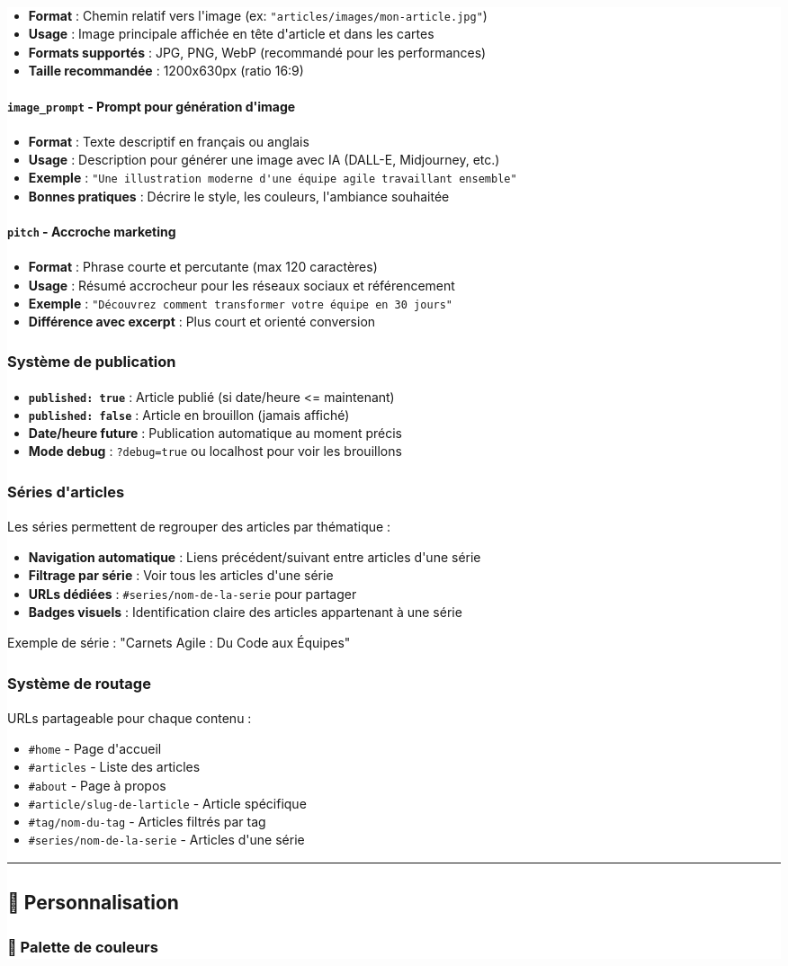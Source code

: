 - **Format** : Chemin relatif vers l'image (ex: `"articles/images/mon-article.jpg"`)
- **Usage** : Image principale affichée en tête d'article et dans les cartes
- **Formats supportés** : JPG, PNG, WebP (recommandé pour les performances)
- **Taille recommandée** : 1200x630px (ratio 16:9)

#### **`image_prompt`** - Prompt pour génération d'image

- **Format** : Texte descriptif en français ou anglais
- **Usage** : Description pour générer une image avec IA (DALL-E, Midjourney, etc.)
- **Exemple** : `"Une illustration moderne d'une équipe agile travaillant ensemble"`
- **Bonnes pratiques** : Décrire le style, les couleurs, l'ambiance souhaitée

#### **`pitch`** - Accroche marketing

- **Format** : Phrase courte et percutante (max 120 caractères)
- **Usage** : Résumé accrocheur pour les réseaux sociaux et référencement
- **Exemple** : `"Découvrez comment transformer votre équipe en 30 jours"`
- **Différence avec excerpt** : Plus court et orienté conversion

### Système de publication

- **`published: true`** : Article publié (si date/heure <= maintenant)
- **`published: false`** : Article en brouillon (jamais affiché)
- **Date/heure future** : Publication automatique au moment précis
- **Mode debug** : `?debug=true` ou localhost pour voir les brouillons

### Séries d'articles

Les séries permettent de regrouper des articles par thématique :

- **Navigation automatique** : Liens précédent/suivant entre articles d'une série
- **Filtrage par série** : Voir tous les articles d'une série
- **URLs dédiées** : `#series/nom-de-la-serie` pour partager
- **Badges visuels** : Identification claire des articles appartenant à une série

Exemple de série : "Carnets Agile : Du Code aux Équipes"

### Système de routage

URLs partageable pour chaque contenu :

- `#home` - Page d'accueil
- `#articles` - Liste des articles
- `#about` - Page à propos
- `#article/slug-de-larticle` - Article spécifique
- `#tag/nom-du-tag` - Articles filtrés par tag
- `#series/nom-de-la-serie` - Articles d'une série

---

## 🎨 Personnalisation

### 🎨 Palette de couleurs
